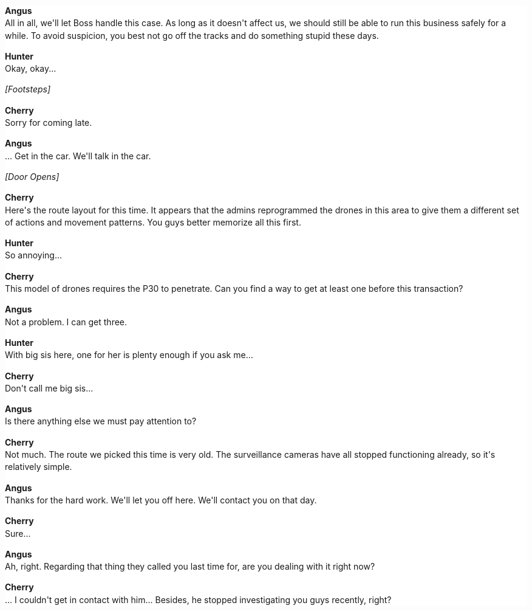 **Angus**<br>
All in all, we'll let Boss handle this case. As long as it doesn't affect us, we should still be able to run this business safely for a while. To avoid suspicion, you best not go off the tracks and do something stupid these days.

**Hunter**<br>
Okay, okay...

_\[Footsteps\]_

**Cherry**<br>
Sorry for coming late.

**Angus**<br>
... Get in the car. We'll talk in the car.

_\[Door Opens\]_

**Cherry**<br>
Here's the route layout for this time. It appears that the admins reprogrammed the drones in this area to give them a different set of actions and movement patterns. You guys better memorize all this first.

**Hunter**<br>
So annoying...

**Cherry**<br>
This model of drones requires the P30 to penetrate. Can you find a way to get at least one before this transaction?

**Angus**<br>
Not a problem. I can get three.

**Hunter**<br>
With big sis here, one for her is plenty enough if you ask me...

**Cherry**<br>
Don't call me big sis...

**Angus**<br>
Is there anything else we must pay attention to?

**Cherry**<br>
Not much. The route we picked this time is very old. The surveillance cameras have all stopped functioning already, so it's relatively simple.

**Angus**<br>
Thanks for the hard work. We'll let you off here. We'll contact you on that day.

**Cherry**<br>
Sure...

**Angus**<br>
Ah, right. Regarding that thing they called you last time for, are you dealing with it right now?

**Cherry**<br>
... I couldn't get in contact with him... Besides, he stopped investigating you guys recently, right?
